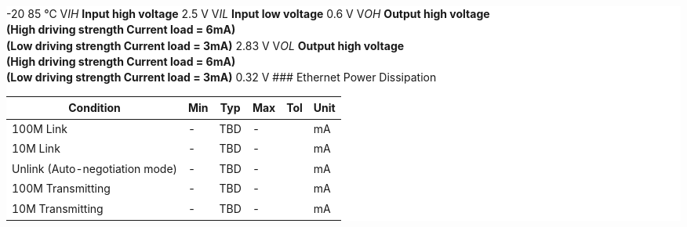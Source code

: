 <td>-20</td>
<td></td>
<td>85</td>
<td>℃</td>
</tr>
<tr class="odd">
<td>V<em>IH</em></td>
<td><strong>Input high voltage</strong></td>
<td>2.5</td>
<td></td>
<td></td>
<td>V</td>
</tr>
<tr class="even">
<td>V<em>IL</em></td>
<td><strong>Input low voltage</strong></td>
<td></td>
<td></td>
<td>0.6</td>
<td>V</td>
</tr>
<tr class="odd">
<td>V<em>OH</em></td>
<td><strong>Output high voltage<br />
(High driving strength Current load = 6mA)<br />
(Low driving strength Current load = 3mA)</strong></td>
<td>2.83</td>
<td></td>
<td></td>
<td>V</td>
</tr>
<tr class="even">
<td>V<em>OL</em></td>
<td><strong>Output high voltage<br />
(High driving strength Current load = 6mA)<br />
(Low driving strength Current load = 3mA)</strong></td>
<td></td>
<td></td>
<td>0.32</td>
<td>V</td>
</tr>
</tbody>
</table>
### Ethernet Power Dissipation

| Condition                      | Min  | Typ  | Max  | Tol  | Unit |
| ------------------------------ | ---- | ---- | ---- | ---- | ---- |
| 100M Link                      | \-   | TBD  | \-   |      | mA   |
| 10M Link                       | \-   | TBD  | \-   |      | mA   |
| Unlink (Auto-negotiation mode) | -    | TBD  | -    |      | mA   |
| 100M Transmitting              | \-   | TBD  | -    |      | mA   |
| 10M Transmitting               | \-   | TBD  | \-   |      | mA   |
